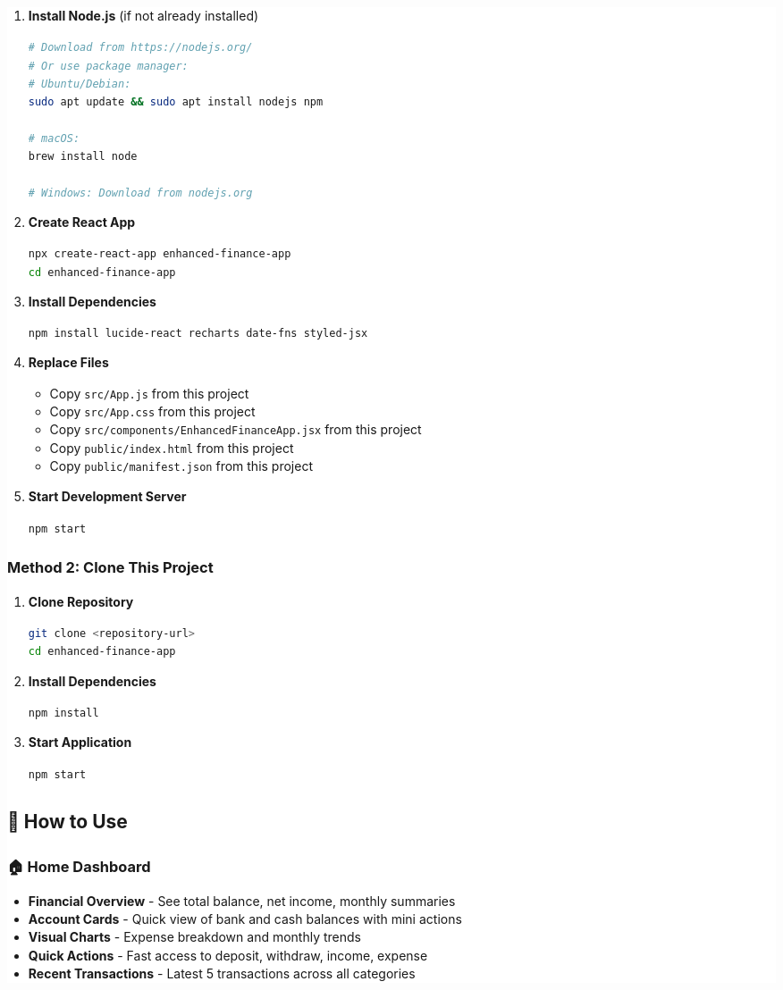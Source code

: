 1. **Install Node.js** (if not already installed)
   ```bash
   # Download from https://nodejs.org/
   # Or use package manager:
   # Ubuntu/Debian:
   sudo apt update && sudo apt install nodejs npm
   
   # macOS:
   brew install node
   
   # Windows: Download from nodejs.org
   ```

2. **Create React App**
   ```bash
   npx create-react-app enhanced-finance-app
   cd enhanced-finance-app
   ```

3. **Install Dependencies**
   ```bash
   npm install lucide-react recharts date-fns styled-jsx
   ```

4. **Replace Files**
   - Copy `src/App.js` from this project
   - Copy `src/App.css` from this project
   - Copy `src/components/EnhancedFinanceApp.jsx` from this project
   - Copy `public/index.html` from this project
   - Copy `public/manifest.json` from this project

5. **Start Development Server**
   ```bash
   npm start
   ```

### Method 2: Clone This Project

1. **Clone Repository**
   ```bash
   git clone <repository-url>
   cd enhanced-finance-app
   ```

2. **Install Dependencies**
   ```bash
   npm install
   ```

3. **Start Application**
   ```bash
   npm start
   ```

## 📱 How to Use

### 🏠 Home Dashboard
- **Financial Overview** - See total balance, net income, monthly summaries
- **Account Cards** - Quick view of bank and cash balances with mini actions
- **Visual Charts** - Expense breakdown and monthly trends
- **Quick Actions** - Fast access to deposit, withdraw, income, expense
- **Recent Transactions** - Latest 5 transactions across all categories
